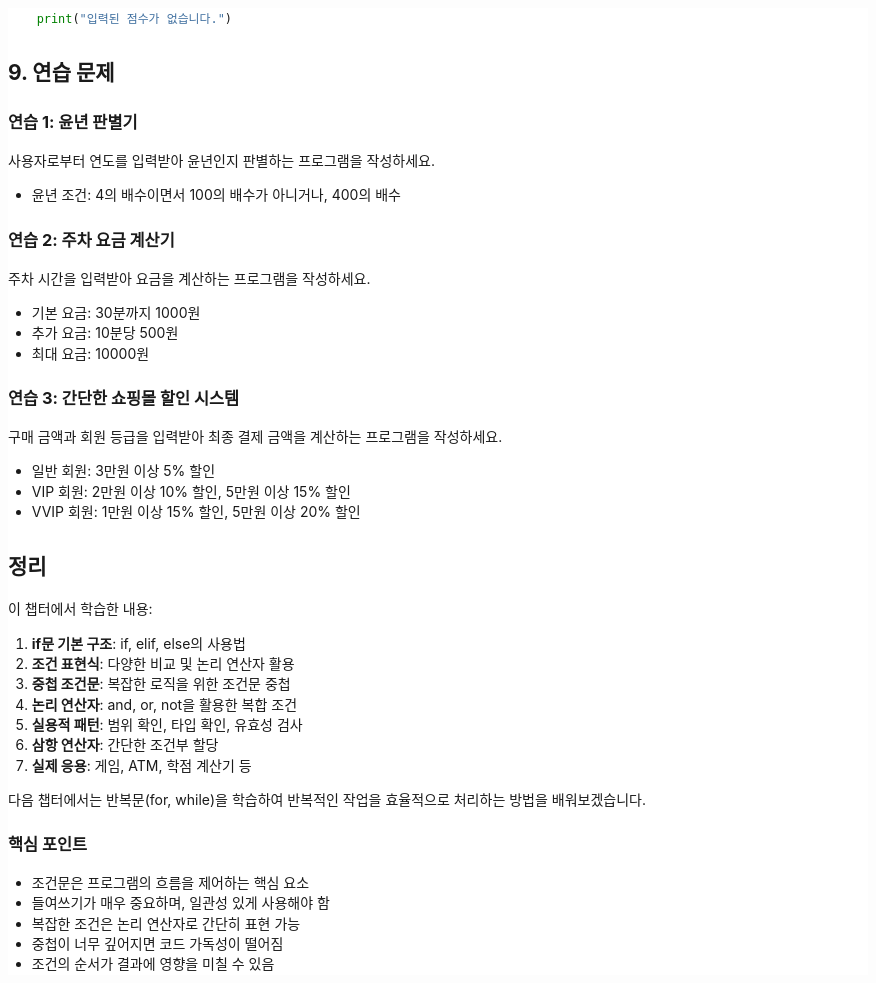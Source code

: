 ```python
    print("입력된 점수가 없습니다.")
```

## 9. 연습 문제

### 연습 1: 윤년 판별기
사용자로부터 연도를 입력받아 윤년인지 판별하는 프로그램을 작성하세요.
- 윤년 조건: 4의 배수이면서 100의 배수가 아니거나, 400의 배수

### 연습 2: 주차 요금 계산기
주차 시간을 입력받아 요금을 계산하는 프로그램을 작성하세요.
- 기본 요금: 30분까지 1000원
- 추가 요금: 10분당 500원
- 최대 요금: 10000원

### 연습 3: 간단한 쇼핑몰 할인 시스템
구매 금액과 회원 등급을 입력받아 최종 결제 금액을 계산하는 프로그램을 작성하세요.
- 일반 회원: 3만원 이상 5% 할인
- VIP 회원: 2만원 이상 10% 할인, 5만원 이상 15% 할인
- VVIP 회원: 1만원 이상 15% 할인, 5만원 이상 20% 할인

## 정리

이 챕터에서 학습한 내용:

1. **if문 기본 구조**: if, elif, else의 사용법
2. **조건 표현식**: 다양한 비교 및 논리 연산자 활용
3. **중첩 조건문**: 복잡한 로직을 위한 조건문 중첩
4. **논리 연산자**: and, or, not을 활용한 복합 조건
5. **실용적 패턴**: 범위 확인, 타입 확인, 유효성 검사
6. **삼항 연산자**: 간단한 조건부 할당
7. **실제 응용**: 게임, ATM, 학점 계산기 등

다음 챕터에서는 반복문(for, while)을 학습하여 반복적인 작업을 효율적으로 처리하는 방법을 배워보겠습니다.

### 핵심 포인트
- 조건문은 프로그램의 흐름을 제어하는 핵심 요소
- 들여쓰기가 매우 중요하며, 일관성 있게 사용해야 함
- 복잡한 조건은 논리 연산자로 간단히 표현 가능
- 중첩이 너무 깊어지면 코드 가독성이 떨어짐
- 조건의 순서가 결과에 영향을 미칠 수 있음 